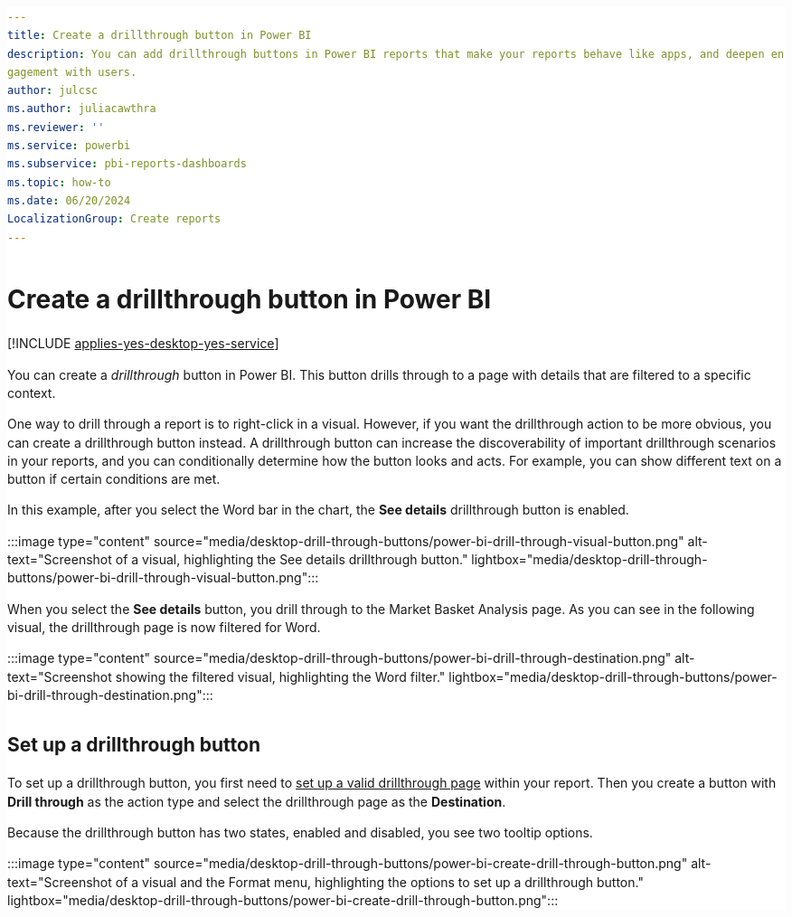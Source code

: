 ```yaml
---
title: Create a drillthrough button in Power BI 
description: You can add drillthrough buttons in Power BI reports that make your reports behave like apps, and deepen engagement with users.
author: julcsc
ms.author: juliacawthra
ms.reviewer: ''
ms.service: powerbi
ms.subservice: pbi-reports-dashboards
ms.topic: how-to
ms.date: 06/20/2024
LocalizationGroup: Create reports
---
```

# Create a drillthrough button in Power BI

[!INCLUDE [applies-yes-desktop-yes-service](../includes/applies-yes-desktop-yes-service.md)]

You can create a *drillthrough* button in Power BI. This button drills through to a page with details that are filtered to a specific context.

One way to drill through a report is to right-click in a visual. However, if you want the drillthrough action to be more obvious, you can create a drillthrough button instead. A drillthrough button can increase the discoverability of important drillthrough scenarios in your reports, and you can conditionally determine how the button looks and acts. For example, you can show different text on a button if certain conditions are met.

In this example, after you select the Word bar in the chart, the **See details** drillthrough button is enabled.

:::image type="content" source="media/desktop-drill-through-buttons/power-bi-drill-through-visual-button.png" alt-text="Screenshot of a visual, highlighting the See details drillthrough button." lightbox="media/desktop-drill-through-buttons/power-bi-drill-through-visual-button.png":::

When you select the **See details** button, you drill through to the Market Basket Analysis page. As you can see in the following visual, the drillthrough page is now filtered for Word.

:::image type="content" source="media/desktop-drill-through-buttons/power-bi-drill-through-destination.png" alt-text="Screenshot showing the filtered visual, highlighting the Word filter." lightbox="media/desktop-drill-through-buttons/power-bi-drill-through-destination.png":::

## Set up a drillthrough button

To set up a drillthrough button, you first need to [set up a valid drillthrough page](desktop-drillthrough.md) within your report. Then you create a button with **Drill through** as the action type and select the drillthrough page as the **Destination**.

Because the drillthrough button has two states, enabled and disabled, you see two tooltip options.

:::image type="content" source="media/desktop-drill-through-buttons/power-bi-create-drill-through-button.png" alt-text="Screenshot of a visual and the Format menu, highlighting the options to set up a drillthrough button." lightbox="media/desktop-drill-through-buttons/power-bi-create-drill-through-button.png":::

